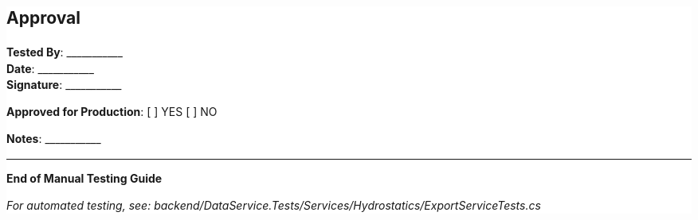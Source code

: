 
## Approval

**Tested By**: ___________  
**Date**: ___________  
**Signature**: ___________

**Approved for Production**: [ ] YES [ ] NO

**Notes**: ___________

---

**End of Manual Testing Guide**

*For automated testing, see: backend/DataService.Tests/Services/Hydrostatics/ExportServiceTests.cs*

